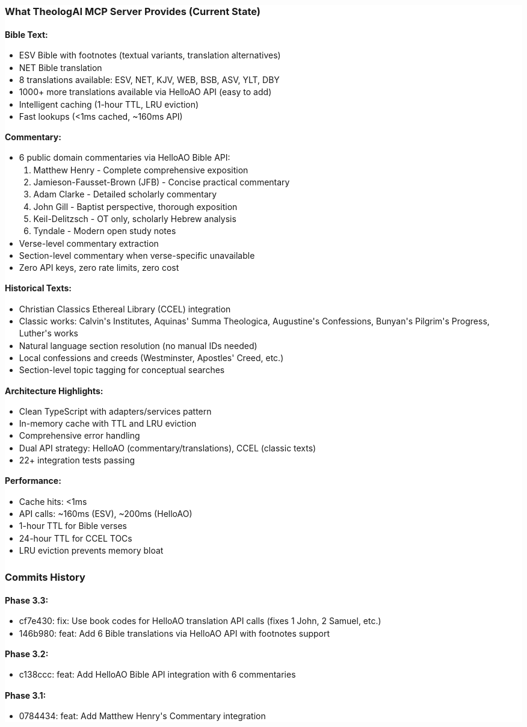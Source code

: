 ### What TheologAI MCP Server Provides (Current State)

**Bible Text:**
- ESV Bible with footnotes (textual variants, translation alternatives)
- NET Bible translation
- 8 translations available: ESV, NET, KJV, WEB, BSB, ASV, YLT, DBY
- 1000+ more translations available via HelloAO API (easy to add)
- Intelligent caching (1-hour TTL, LRU eviction)
- Fast lookups (<1ms cached, ~160ms API)

**Commentary:**
- 6 public domain commentaries via HelloAO Bible API:
  1. Matthew Henry - Complete comprehensive exposition
  2. Jamieson-Fausset-Brown (JFB) - Concise practical commentary
  3. Adam Clarke - Detailed scholarly commentary
  4. John Gill - Baptist perspective, thorough exposition
  5. Keil-Delitzsch - OT only, scholarly Hebrew analysis
  6. Tyndale - Modern open study notes
- Verse-level commentary extraction
- Section-level commentary when verse-specific unavailable
- Zero API keys, zero rate limits, zero cost

**Historical Texts:**
- Christian Classics Ethereal Library (CCEL) integration
- Classic works: Calvin's Institutes, Aquinas' Summa Theologica, Augustine's Confessions, Bunyan's Pilgrim's Progress, Luther's works
- Natural language section resolution (no manual IDs needed)
- Local confessions and creeds (Westminster, Apostles' Creed, etc.)
- Section-level topic tagging for conceptual searches

**Architecture Highlights:**
- Clean TypeScript with adapters/services pattern
- In-memory cache with TTL and LRU eviction
- Comprehensive error handling
- Dual API strategy: HelloAO (commentary/translations), CCEL (classic texts)
- 22+ integration tests passing

**Performance:**
- Cache hits: <1ms
- API calls: ~160ms (ESV), ~200ms (HelloAO)
- 1-hour TTL for Bible verses
- 24-hour TTL for CCEL TOCs
- LRU eviction prevents memory bloat

### Commits History

**Phase 3.3:**
- cf7e430: fix: Use book codes for HelloAO translation API calls (fixes 1 John, 2 Samuel, etc.)
- 146b980: feat: Add 6 Bible translations via HelloAO API with footnotes support

**Phase 3.2:**
- c138ccc: feat: Add HelloAO Bible API integration with 6 commentaries

**Phase 3.1:**
- 0784434: feat: Add Matthew Henry's Commentary integration
